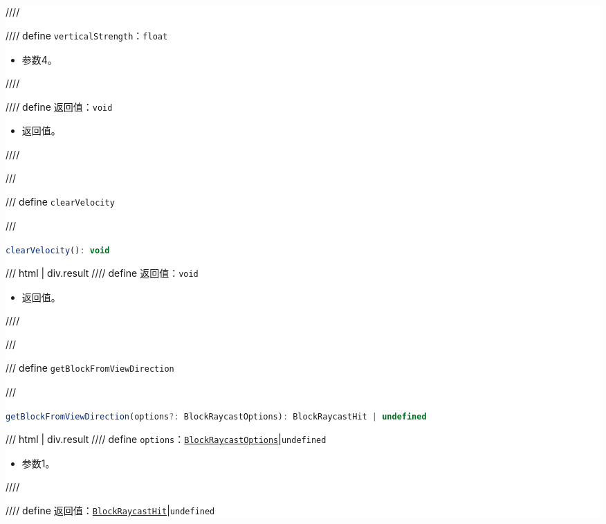 ////

//// define
`verticalStrength`：`float`

- 参数4。


////

//// define
返回值：`void`

- 返回值。


////

///


/// define
`clearVelocity`


///

```js
clearVelocity(): void
```

/// html | div.result
//// define
返回值：`void`

- 返回值。


////

///


/// define
`getBlockFromViewDirection`


///

```js
getBlockFromViewDirection(options?: BlockRaycastOptions): BlockRaycastHit | undefined
```

/// html | div.result
//// define
`options`：[`BlockRaycastOptions`](./blockraycastoptions.md)|`undefined`

- 参数1。


////

//// define
返回值：[`BlockRaycastHit`](./blockraycasthit.md)|`undefined`
